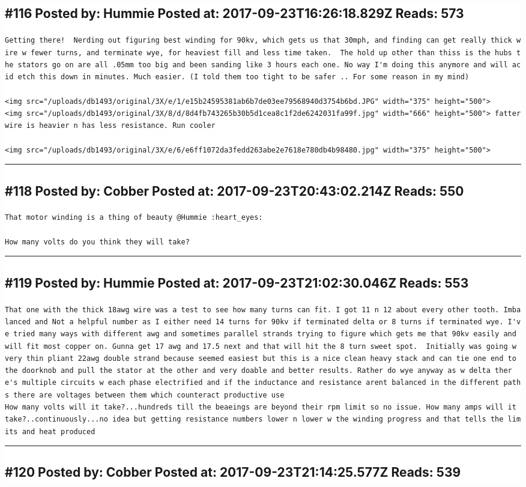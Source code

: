 ## \#116 Posted by: Hummie Posted at: 2017-09-23T16:26:18.829Z Reads: 573

```
Getting there!  Nerding out figuring best winding for 90kv, which gets us that 30mph, and finding can get really thick wire w fewer turns, and terminate wye, for heaviest fill and less time taken.  The hold up other than thiss is the hubs the stators go on are all .05mm too big and been sanding like 3 hours each one. No way I'm doing this anymore and will acid etch this down in minutes. Much easier. (I told them too tight to be safer .. For some reason in my mind)

<img src="/uploads/db1493/original/3X/e/1/e15b24595381ab6b7de03ee79568940d3754b6bd.JPG" width="375" height="500">
<img src="/uploads/db1493/original/3X/8/d/8d4fb743265b30b5d1cea8c1f2de6242031fa99f.jpg" width="666" height="500"> fatter wire is heavier n has less resistance. Run cooler

<img src="/uploads/db1493/original/3X/e/6/e6ff1072da3fedd263abe2e7618e780db4b98480.jpg" width="375" height="500">
```

---
## \#118 Posted by: Cobber Posted at: 2017-09-23T20:43:02.214Z Reads: 550

```
That motor winding is a thing of beauty @Hummie :heart_eyes:

How many volts do you think they will take?
```

---
## \#119 Posted by: Hummie Posted at: 2017-09-23T21:02:30.046Z Reads: 553

```
That one with the thick 18awg wire was a test to see how many turns can fit. I got 11 n 12 about every other tooth. Imbalanced and Not a helpful number as I either need 14 turns for 90kv if terminated delta or 8 turns if terminated wye. I've tried many ways with different awg and sometimes parallel strands trying to figure which gets me that 90kv easily and will fit most copper on. Gunna get 17 awg and 17.5 next and that will hit the 8 turn sweet spot.  Initially was going w very thin pliant 22awg double strand because seemed easiest but this is a nice clean heavy stack and can tie one end to the doorknob and pull the stator at the other and very doable and better results. Rather do wye anyway as w delta there's multiple circuits w each phase electrified and if the inductance and resistance arent balanced in the different paths there are voltages between them which counteract productive use
How many volts will it take?...hundreds till the beaeings are beyond their rpm limit so no issue. How many amps will it take?..continuously...no idea but getting resistance numbers lower n lower w the winding progress and that tells the limits and heat produced
```

---
## \#120 Posted by: Cobber Posted at: 2017-09-23T21:14:25.577Z Reads: 539
